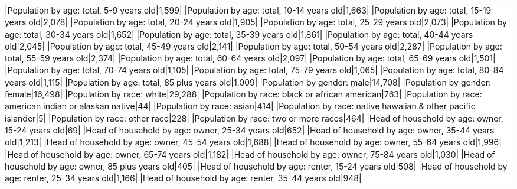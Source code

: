 |Population by age: total, 5-9 years old|1,599|
|Population by age: total, 10-14 years old|1,663|
|Population by age: total, 15-19 years old|2,078|
|Population by age: total, 20-24 years old|1,905|
|Population by age: total, 25-29 years old|2,073|
|Population by age: total, 30-34 years old|1,652|
|Population by age: total, 35-39 years old|1,861|
|Population by age: total, 40-44 years old|2,045|
|Population by age: total, 45-49 years old|2,141|
|Population by age: total, 50-54 years old|2,287|
|Population by age: total, 55-59 years old|2,374|
|Population by age: total, 60-64 years old|2,097|
|Population by age: total, 65-69 years old|1,501|
|Population by age: total, 70-74 years old|1,105|
|Population by age: total, 75-79 years old|1,065|
|Population by age: total, 80-84 years old|1,115|
|Population by age: total, 85 plus years old|1,009|
|Population by gender: male|14,708|
|Population by gender: female|16,498|
|Population by race: white|29,288|
|Population by race: black or african american|763|
|Population by race: american indian or alaskan native|44|
|Population by race: asian|414|
|Population by race: native hawaiian & other pacific islander|5|
|Population by race: other race|228|
|Population by race: two or more races|464|
|Head of household by age: owner, 15-24 years old|69|
|Head of household by age: owner, 25-34 years old|652|
|Head of household by age: owner, 35-44 years old|1,213|
|Head of household by age: owner, 45-54 years old|1,688|
|Head of household by age: owner, 55-64 years old|1,996|
|Head of household by age: owner, 65-74 years old|1,182|
|Head of household by age: owner, 75-84 years old|1,030|
|Head of household by age: owner, 85 plus years old|405|
|Head of household by age: renter, 15-24 years old|508|
|Head of household by age: renter, 25-34 years old|1,166|
|Head of household by age: renter, 35-44 years old|948|